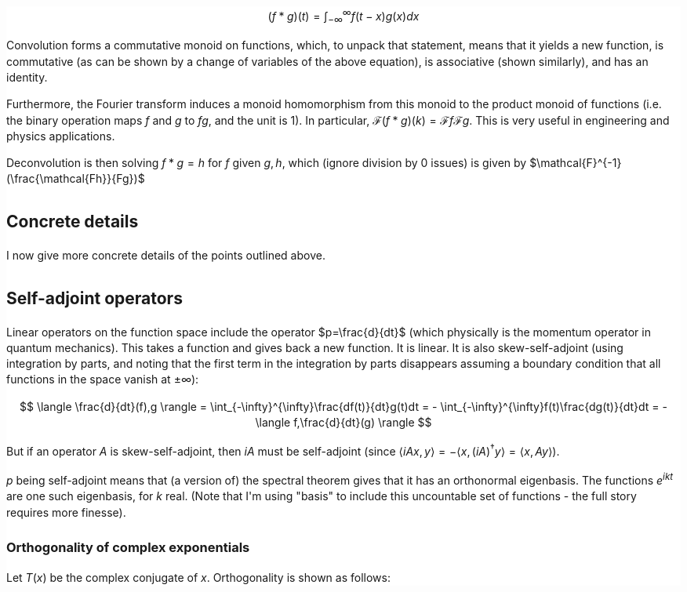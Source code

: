   

$$ (f*g)(t) = \int_{-\infty}^{\infty}f(t-x)g(x)dx $$

  

Convolution forms a commutative monoid on functions, which, to unpack that statement, means that it yields a new function, is commutative (as can be shown by a change of variables of the above equation), is associative (shown similarly), and has an identity.

  

Furthermore, the Fourier transform induces a monoid homomorphism from this monoid to the product monoid of functions (i.e. the binary operation maps $f$ and $g$ to $fg$, and the unit is $1$). In particular, $\mathcal{F}(f*g)(k) = \mathcal{F}f\mathcal{F}g$. This is very useful in engineering and physics applications.

  

Deconvolution is then solving $f*g=h$ for $f$ given $g,h$, which (ignore division by $0$ issues) is given by $\mathcal{F}^{-1}(\frac{\mathcal{Fh}}{Fg})$

  

## Concrete details

  

I now give more concrete details of the points outlined above.

  

## Self-adjoint operators


Linear operators on the function space include the operator $p=\frac{d}{dt}$ (which physically is the momentum operator in quantum mechanics). This takes a function and gives back a new function. It is linear. It is also skew-self-adjoint (using integration by parts, and noting that the first term in the integration by parts disappears assuming a boundary condition that all functions in the space vanish at $\pm\infty$):

  

$$ \langle \frac{d}{dt}(f),g \rangle = \int_{-\infty}^{\infty}\frac{df(t)}{dt}g(t)dt = - \int_{-\infty}^{\infty}f(t)\frac{dg(t)}{dt}dt = -\langle f,\frac{d}{dt}(g) \rangle $$

  

But if an operator $A$ is skew-self-adjoint, then $iA$ must be self-adjoint (since $\langle iA x, y \rangle = -\langle x, (iA)^{\dagger}y \rangle = \langle x, Ay \rangle$).

  

$p$ being self-adjoint means that (a version of) the spectral theorem gives that it has an orthonormal eigenbasis. The functions $e^{ikt}$ are one such eigenbasis, for $k$ real. (Note that I'm using "basis" to include this uncountable set of functions - the full story requires more finesse).

  

### Orthogonality of complex exponentials

  

Let $T(x)$ be the complex conjugate of $x$. Orthogonality is shown as follows:
